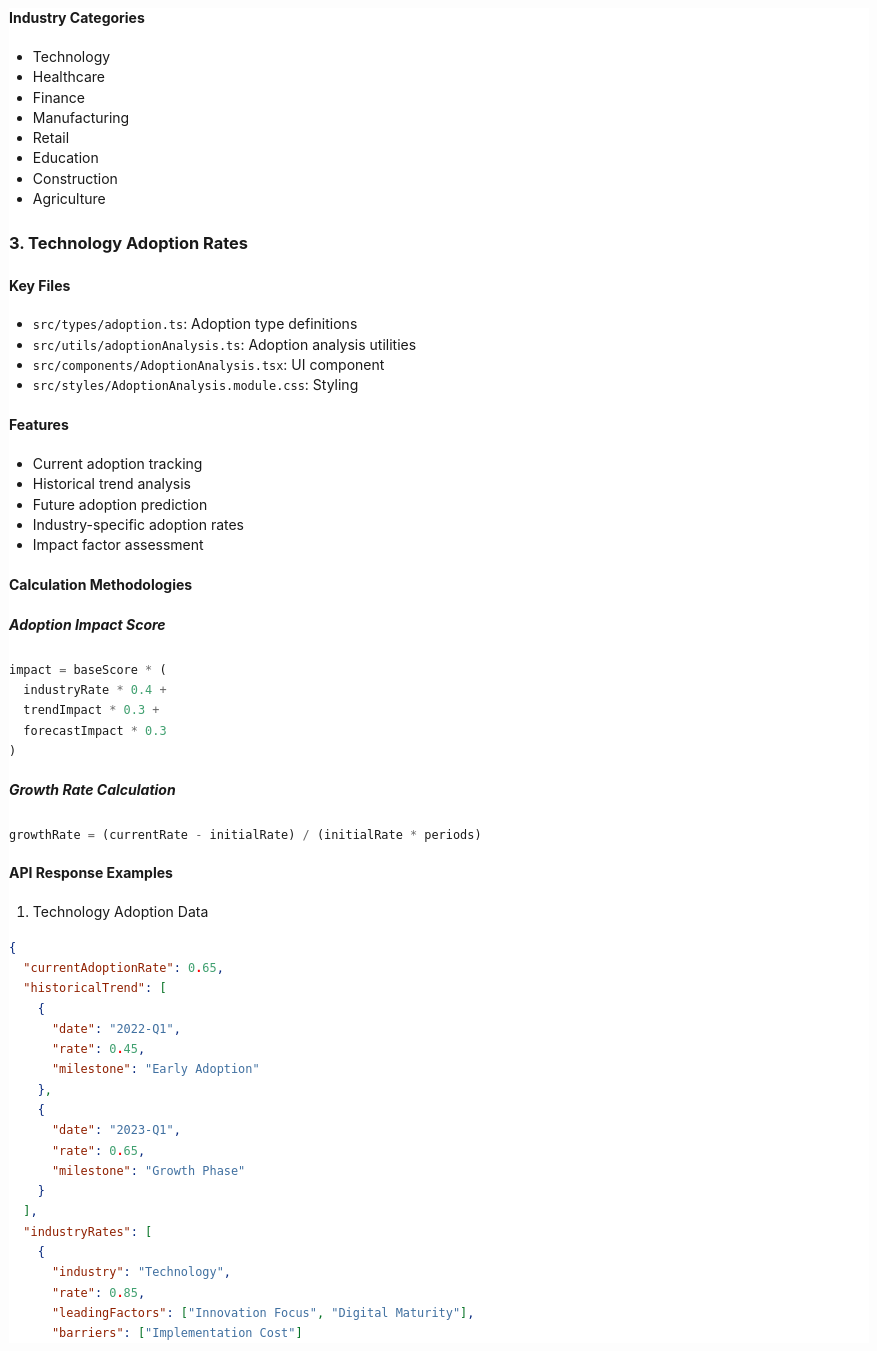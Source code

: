 #### Industry Categories
- Technology
- Healthcare
- Finance
- Manufacturing
- Retail
- Education
- Construction
- Agriculture

### 3. Technology Adoption Rates

#### Key Files
- `src/types/adoption.ts`: Adoption type definitions
- `src/utils/adoptionAnalysis.ts`: Adoption analysis utilities
- `src/components/AdoptionAnalysis.tsx`: UI component
- `src/styles/AdoptionAnalysis.module.css`: Styling

#### Features
- Current adoption tracking
- Historical trend analysis
- Future adoption prediction
- Industry-specific adoption rates
- Impact factor assessment

#### Calculation Methodologies

##### Adoption Impact Score
```typescript
impact = baseScore * (
  industryRate * 0.4 +
  trendImpact * 0.3 +
  forecastImpact * 0.3
)
```

##### Growth Rate Calculation
```typescript
growthRate = (currentRate - initialRate) / (initialRate * periods)
```

#### API Response Examples

1. Technology Adoption Data
```json
{
  "currentAdoptionRate": 0.65,
  "historicalTrend": [
    {
      "date": "2022-Q1",
      "rate": 0.45,
      "milestone": "Early Adoption"
    },
    {
      "date": "2023-Q1",
      "rate": 0.65,
      "milestone": "Growth Phase"
    }
  ],
  "industryRates": [
    {
      "industry": "Technology",
      "rate": 0.85,
      "leadingFactors": ["Innovation Focus", "Digital Maturity"],
      "barriers": ["Implementation Cost"]
```